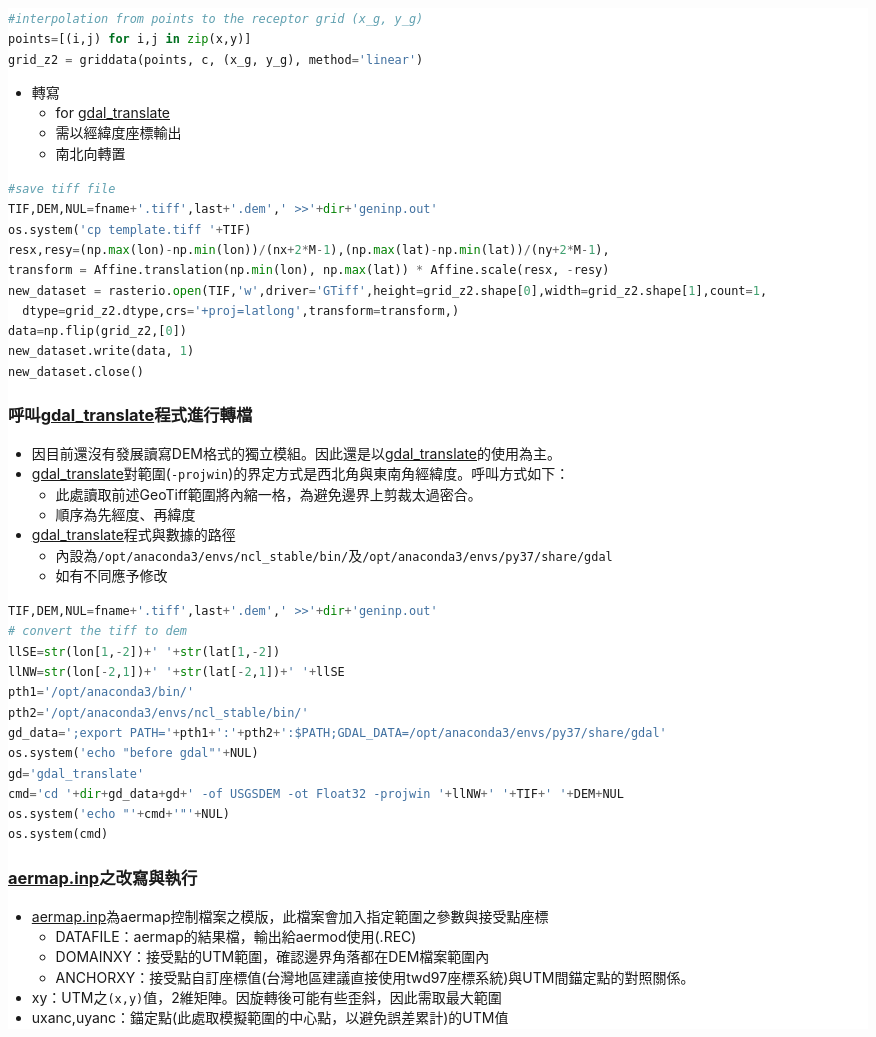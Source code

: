 ```python
#interpolation from points to the receptor grid (x_g, y_g)
points=[(i,j) for i,j in zip(x,y)]
grid_z2 = griddata(points, c, (x_g, y_g), method='linear')
```

- 轉寫
  - for [gdal_translate](https://gdal.org/programs/gdal_translate.html)
  - 需以經緯度座標輸出
  - 南北向轉置

```python
#save tiff file
TIF,DEM,NUL=fname+'.tiff',last+'.dem',' >>'+dir+'geninp.out'
os.system('cp template.tiff '+TIF)
resx,resy=(np.max(lon)-np.min(lon))/(nx+2*M-1),(np.max(lat)-np.min(lat))/(ny+2*M-1),
transform = Affine.translation(np.min(lon), np.max(lat)) * Affine.scale(resx, -resy)
new_dataset = rasterio.open(TIF,'w',driver='GTiff',height=grid_z2.shape[0],width=grid_z2.shape[1],count=1,
  dtype=grid_z2.dtype,crs='+proj=latlong',transform=transform,)
data=np.flip(grid_z2,[0])
new_dataset.write(data, 1)
new_dataset.close()
```

### 呼叫[gdal_translate](https://gdal.org/programs/gdal_translate.html)程式進行轉檔
- 因目前還沒有發展讀寫DEM格式的獨立模組。因此還是以[gdal_translate](https://gdal.org/programs/gdal_translate.html)的使用為主。
- [gdal_translate](https://gdal.org/programs/gdal_translate.html)對範圍(`-projwin`)的界定方式是西北角與東南角經緯度。呼叫方式如下：
  - 此處讀取前述GeoTiff範圍將內縮一格，為避免邊界上剪裁太過密合。
  - 順序為先經度、再緯度
- [gdal_translate](https://gdal.org/programs/gdal_translate.html)程式與數據的路徑
  - 內設為`/opt/anaconda3/envs/ncl_stable/bin/`及`/opt/anaconda3/envs/py37/share/gdal`
  - 如有不同應予修改

```python
TIF,DEM,NUL=fname+'.tiff',last+'.dem',' >>'+dir+'geninp.out'
# convert the tiff to dem
llSE=str(lon[1,-2])+' '+str(lat[1,-2])
llNW=str(lon[-2,1])+' '+str(lat[-2,1])+' '+llSE
pth1='/opt/anaconda3/bin/'
pth2='/opt/anaconda3/envs/ncl_stable/bin/'
gd_data=';export PATH='+pth1+':'+pth2+':$PATH;GDAL_DATA=/opt/anaconda3/envs/py37/share/gdal'
os.system('echo "before gdal"'+NUL)
gd='gdal_translate'
cmd='cd '+dir+gd_data+gd+' -of USGSDEM -ot Float32 -projwin '+llNW+' '+TIF+' '+DEM+NUL
os.system('echo "'+cmd+'"'+NUL)
os.system(cmd)
```    

### [aermap.inp](https://github.com/sinotec2/Focus-on-Air-Quality/blob/main/PlumeModels/REnTG_pathwaysways/aermap.inp)之改寫與執行
- [aermap.inp](https://github.com/sinotec2/Focus-on-Air-Quality/blob/main/PlumeModels/REnTG_pathwaysways/aermap.inp)為aermap控制檔案之模版，此檔案會加入指定範圍之參數與接受點座標
  - DATAFILE：aermap的結果檔，輸出給aermod使用(.REC)
  - DOMAINXY：接受點的UTM範圍，確認邊界角落都在DEM檔案範圍內
  - ANCHORXY：接受點自訂座標值(台灣地區建議直接使用twd97座標系統)與UTM間錨定點的對照關係。
- xy：UTM之`(x,y)`值，2維矩陣。因旋轉後可能有些歪斜，因此需取最大範圍
- uxanc,uyanc：錨定點(此處取模擬範圍的中心點，以避免誤差累計)的UTM值
